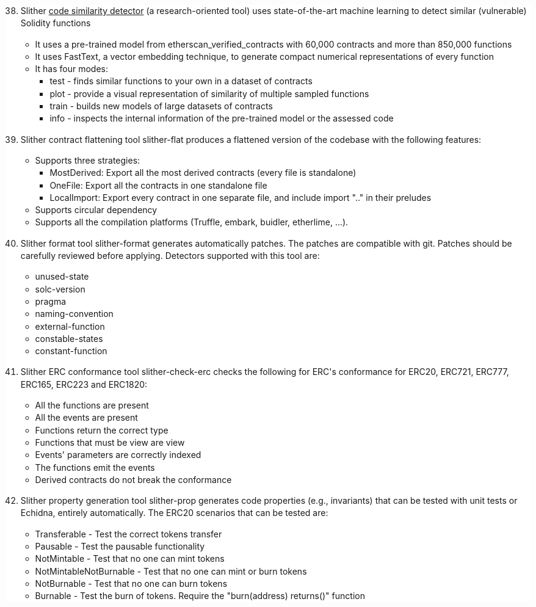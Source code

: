 38. Slither [code similarity detector](https://blog.trailofbits.com/2020/10/23/efficient-audits-with-machine-learning-and-slither-simil/) (a research-oriented tool) uses state-of-the-art machine learning to detect similar (vulnerable) Solidity functions
    * It uses a pre-trained model from etherscan_verified_contracts with 60,000 contracts and more than 850,000 functions
    * It uses FastText, a vector embedding technique, to generate compact numerical representations of every function
    * It has four modes:
        * test - finds similar functions to your own in a dataset of contracts
        * plot - provide a visual representation of similarity of multiple sampled functions
        * train - builds new models of large datasets of contracts
        * info - inspects the internal information of the pre-trained model or the assessed code

39. Slither contract flattening tool slither-flat produces a flattened version of the codebase with the following features:
    * Supports three strategies:
        * MostDerived: Export all the most derived contracts (every file is standalone)
        * OneFile: Export all the contracts in one standalone file
        * LocalImport: Export every contract in one separate file, and include import ".." in their preludes
    * Supports circular dependency
    * Supports all the compilation platforms (Truffle, embark, buidler, etherlime, ...).

40. Slither format tool slither-format generates automatically patches. The patches are compatible with git. Patches should be carefully reviewed before applying. Detectors supported with this tool are:
    * unused-state
    * solc-version
    * pragma
    * naming-convention
    * external-function
    * constable-states
    * constant-function

41. Slither ERC conformance tool slither-check-erc checks the following for ERC's conformance for ERC20, ERC721, ERC777, ERC165, ERC223 and ERC1820:
    * All the functions are present
    * All the events are present
    * Functions return the correct type
    * Functions that must be view are view
    * Events' parameters are correctly indexed
    * The functions emit the events
    * Derived contracts do not break the conformance

42. Slither property generation tool slither-prop generates code properties (e.g., invariants) that can be tested with unit tests or Echidna, entirely automatically. The ERC20 scenarios that can be tested are:
    * Transferable - Test the correct tokens transfer
    * Pausable - Test the pausable functionality
    * NotMintable - Test that no one can mint tokens
    * NotMintableNotBurnable - Test that no one can mint or burn tokens
    * NotBurnable - Test that no one can burn tokens
    * Burnable - Test the burn of tokens. Require the "burn(address) returns()" function
